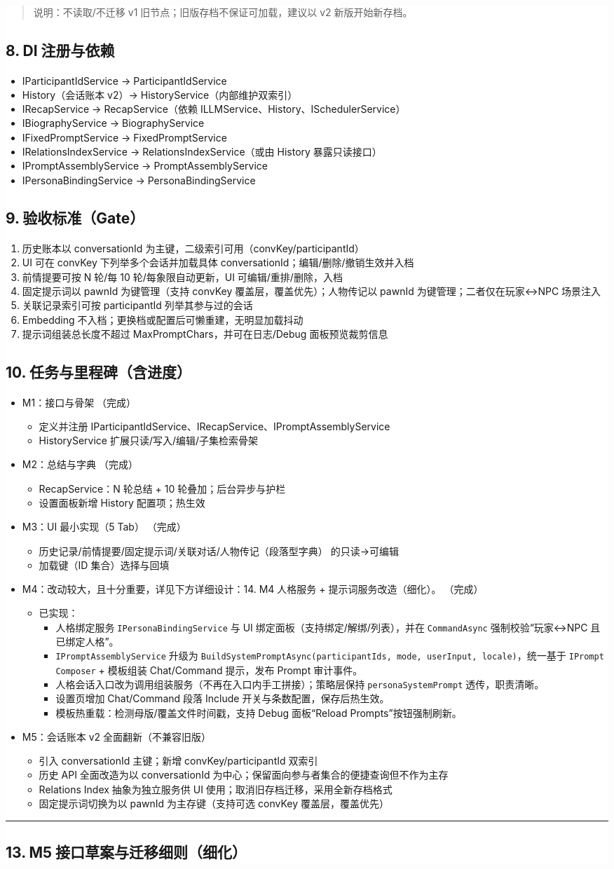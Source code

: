 > 说明：不读取/不迁移 v1 旧节点；旧版存档不保证可加载，建议以 v2 新版开始新存档。

## 8. DI 注册与依赖
- IParticipantIdService → ParticipantIdService
- History（会话账本 v2）→ HistoryService（内部维护双索引）
- IRecapService → RecapService（依赖 ILLMService、History、ISchedulerService）
- IBiographyService → BiographyService
- IFixedPromptService → FixedPromptService
- IRelationsIndexService → RelationsIndexService（或由 History 暴露只读接口）
- IPromptAssemblyService → PromptAssemblyService
- IPersonaBindingService → PersonaBindingService

## 9. 验收标准（Gate）
1) 历史账本以 conversationId 为主键，二级索引可用（convKey/participantId）
2) UI 可在 convKey 下列举多个会话并加载具体 conversationId；编辑/删除/撤销生效并入档
3) 前情提要可按 N 轮/每 10 轮/每象限自动更新，UI 可编辑/重排/删除，入档
4) 固定提示词以 pawnId 为键管理（支持 convKey 覆盖层，覆盖优先）；人物传记以 pawnId 为键管理；二者仅在玩家↔NPC 场景注入
5) 关联记录索引可按 participantId 列举其参与过的会话
6) Embedding 不入档；更换档或配置后可懒重建，无明显加载抖动
7) 提示词组装总长度不超过 MaxPromptChars，并可在日志/Debug 面板预览裁剪信息

## 10. 任务与里程碑（含进度）
- M1：接口与骨架 （完成）
  - 定义并注册 IParticipantIdService、IRecapService、IPromptAssemblyService
  - HistoryService 扩展只读/写入/编辑/子集检索骨架
- M2：总结与字典 （完成）
  - RecapService：N 轮总结 + 10 轮叠加；后台异步与护栏
  - 设置面板新增 History 配置项；热生效
- M3：UI 最小实现（5 Tab） （完成）
  - 历史记录/前情提要/固定提示词/关联对话/人物传记（段落型字典） 的只读→可编辑
  - 加载键（ID 集合）选择与回填
- M4：改动较大，且十分重要，详见下方详细设计：14. M4 人格服务 + 提示词服务改造（细化）。 （完成）
  - 已实现：
    - 人格绑定服务 `IPersonaBindingService` 与 UI 绑定面板（支持绑定/解绑/列表），并在 `CommandAsync` 强制校验“玩家↔NPC 且已绑定人格”。
    - `IPromptAssemblyService` 升级为 `BuildSystemPromptAsync(participantIds, mode, userInput, locale)`，统一基于 `IPromptComposer` + 模板组装 Chat/Command 提示，发布 Prompt 审计事件。
    - 人格会话入口改为调用组装服务（不再在入口内手工拼接）；策略层保持 `personaSystemPrompt` 透传，职责清晰。
    - 设置页增加 Chat/Command 段落 Include 开关与条数配置，保存后热生效。
    - 模板热重载：检测母版/覆盖文件时间戳，支持 Debug 面板“Reload Prompts”按钮强制刷新。

- M5：会话账本 v2 全面翻新（不兼容旧版）
  - 引入 conversationId 主键；新增 convKey/participantId 双索引
  - 历史 API 全面改造为以 conversationId 为中心；保留面向参与者集合的便捷查询但不作为主存
  - Relations Index 抽象为独立服务供 UI 使用；取消旧存档迁移，采用全新存档格式
  - 固定提示词切换为以 pawnId 为主存键（支持可选 convKey 覆盖层，覆盖优先）

---

## 13. M5 接口草案与迁移细则（细化）

